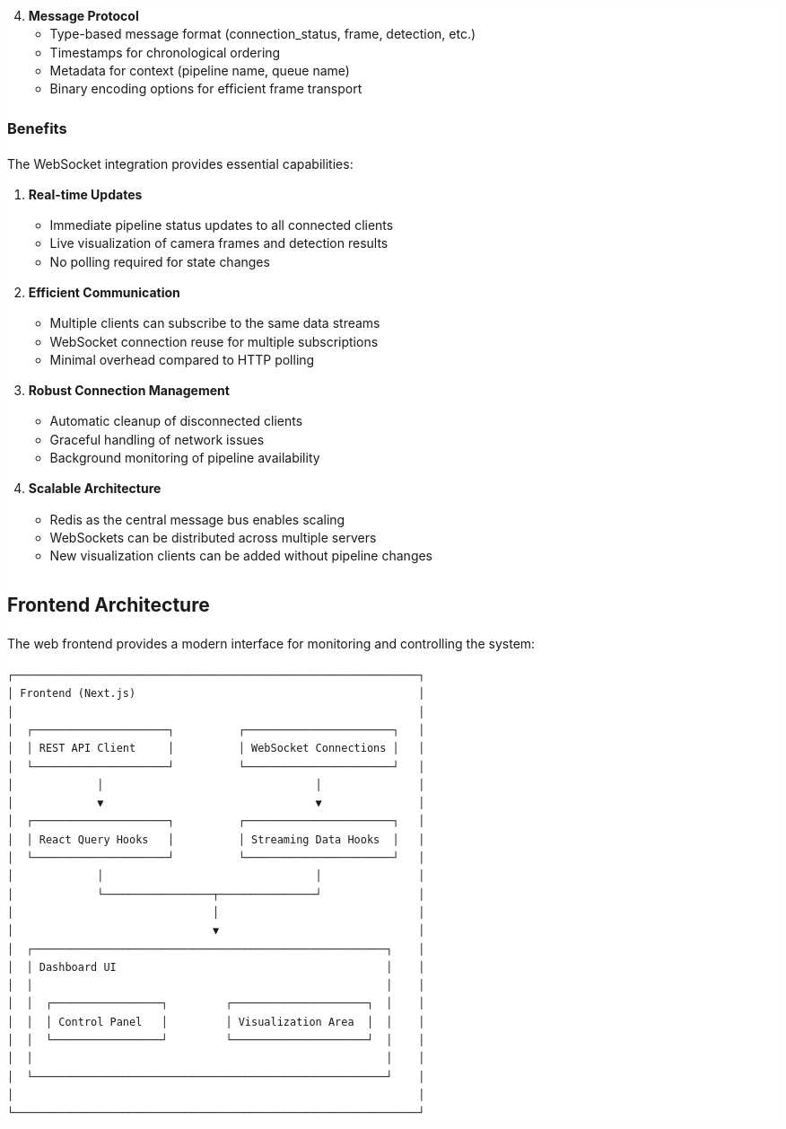 4. **Message Protocol**
   - Type-based message format (connection_status, frame, detection, etc.)
   - Timestamps for chronological ordering
   - Metadata for context (pipeline name, queue name)
   - Binary encoding options for efficient frame transport

### Benefits

The WebSocket integration provides essential capabilities:

1. **Real-time Updates**
   - Immediate pipeline status updates to all connected clients
   - Live visualization of camera frames and detection results
   - No polling required for state changes

2. **Efficient Communication**
   - Multiple clients can subscribe to the same data streams
   - WebSocket connection reuse for multiple subscriptions
   - Minimal overhead compared to HTTP polling

3. **Robust Connection Management**
   - Automatic cleanup of disconnected clients
   - Graceful handling of network issues
   - Background monitoring of pipeline availability

4. **Scalable Architecture**
   - Redis as the central message bus enables scaling
   - WebSockets can be distributed across multiple servers
   - New visualization clients can be added without pipeline changes

## Frontend Architecture

The web frontend provides a modern interface for monitoring and controlling the system:

```
┌───────────────────────────────────────────────────────────────┐
│ Frontend (Next.js)                                            │
│                                                               │
│  ┌─────────────────────┐          ┌───────────────────────┐   │
│  │ REST API Client     │          │ WebSocket Connections │   │
│  └─────────────────────┘          └───────────────────────┘   │
│             │                                 │               │
│             ▼                                 ▼               │
│  ┌─────────────────────┐          ┌───────────────────────┐   │
│  │ React Query Hooks   │          │ Streaming Data Hooks  │   │
│  └─────────────────────┘          └───────────────────────┘   │
│             │                                 │               │
│             └─────────────────┬───────────────┘               │
│                               │                               │
│                               ▼                               │
│  ┌───────────────────────────────────────────────────────┐    │
│  │ Dashboard UI                                          │    │
│  │                                                       │    │
│  │  ┌─────────────────┐         ┌─────────────────────┐  │    │
│  │  │ Control Panel   │         │ Visualization Area  │  │    │
│  │  └─────────────────┘         └─────────────────────┘  │    │
│  │                                                       │    │
│  └───────────────────────────────────────────────────────┘    │
│                                                               │
└───────────────────────────────────────────────────────────────┘
```
